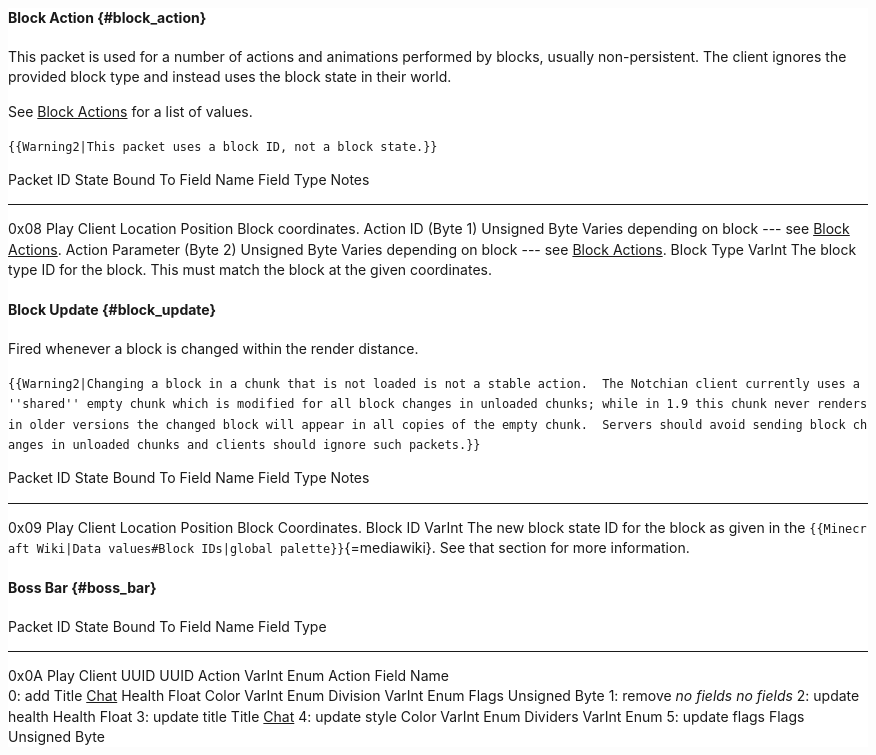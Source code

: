 #### Block Action {#block_action}

This packet is used for a number of actions and animations performed by
blocks, usually non-persistent. The client ignores the provided block
type and instead uses the block state in their world.

See [Block Actions](Block_Actions "wikilink") for a list of values.

```{=mediawiki}
{{Warning2|This packet uses a block ID, not a block state.}}
```
  Packet ID   State   Bound To   Field Name                  Field Type      Notes
  ----------- ------- ---------- --------------------------- --------------- --------------------------------------------------------------------------------------
  0x08        Play    Client     Location                    Position        Block coordinates.
                                 Action ID (Byte 1)          Unsigned Byte   Varies depending on block --- see [Block Actions](Block_Actions "wikilink").
                                 Action Parameter (Byte 2)   Unsigned Byte   Varies depending on block --- see [Block Actions](Block_Actions "wikilink").
                                 Block Type                  VarInt          The block type ID for the block. This must match the block at the given coordinates.

#### Block Update {#block_update}

Fired whenever a block is changed within the render distance.

```{=mediawiki}
{{Warning2|Changing a block in a chunk that is not loaded is not a stable action.  The Notchian client currently uses a ''shared'' empty chunk which is modified for all block changes in unloaded chunks; while in 1.9 this chunk never renders in older versions the changed block will appear in all copies of the empty chunk.  Servers should avoid sending block changes in unloaded chunks and clients should ignore such packets.}}
```
  Packet ID   State   Bound To   Field Name   Field Type   Notes
  ----------- ------- ---------- ------------ ------------ --------------------------------------------------------------------------------------------------------------------------------------------------------------------
  0x09        Play    Client     Location     Position     Block Coordinates.
                                 Block ID     VarInt       The new block state ID for the block as given in the `{{Minecraft Wiki|Data values#Block IDs|global palette}}`{=mediawiki}. See that section for more information.

#### Boss Bar {#boss_bar}

  Packet ID   State   Bound To   Field Name                       Field Type
  ----------- ------- ---------- ------------------ ------------- -------------------------
  0x0A        Play    Client     UUID                             UUID
                                 Action                           VarInt Enum
                                 Action             Field Name    
                                 0: add             Title         [Chat](Chat "wikilink")
                                                    Health        Float
                                                    Color         VarInt Enum
                                                    Division      VarInt Enum
                                                    Flags         Unsigned Byte
                                 1: remove          *no fields*   *no fields*
                                 2: update health   Health        Float
                                 3: update title    Title         [Chat](Chat "wikilink")
                                 4: update style    Color         VarInt Enum
                                                    Dividers      VarInt Enum
                                 5: update flags    Flags         Unsigned Byte
